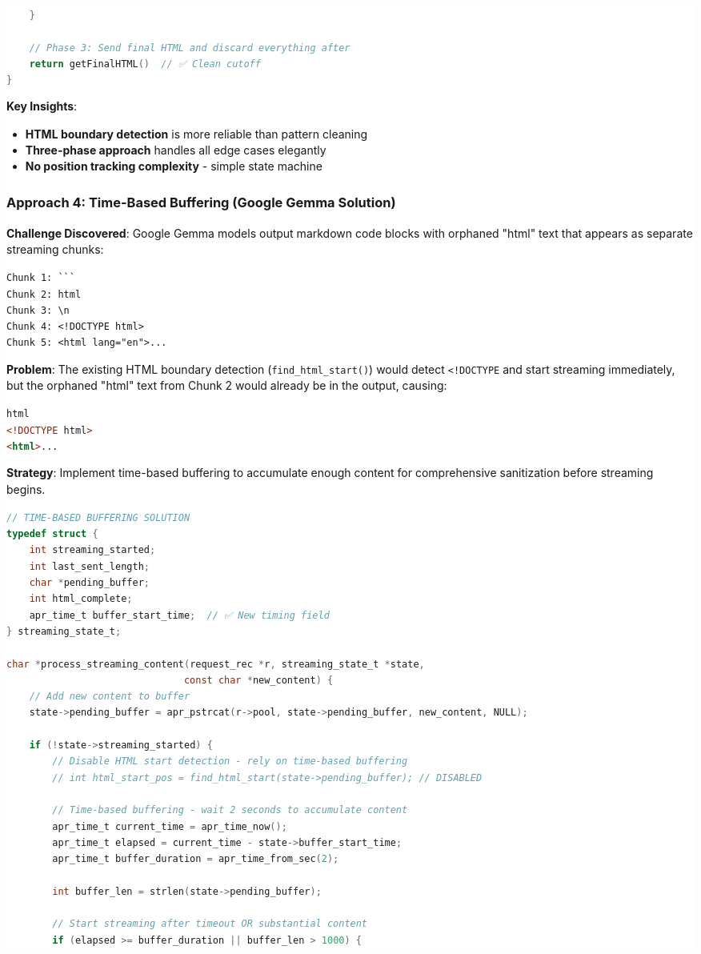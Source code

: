```go
    }
    
    // Phase 3: Send final HTML and discard everything after
    return getFinalHTML()  // ✅ Clean cutoff
}
```

**Key Insights**:
- **HTML boundary detection** is more reliable than pattern cleaning
- **Three-phase approach** handles all edge cases elegantly
- **No position tracking complexity** - simple state machine

### **Approach 4: Time-Based Buffering (Google Gemma Solution)**

**Challenge Discovered**: Google Gemma models output markdown code blocks with orphaned "html" text that appears as separate streaming chunks:

```
Chunk 1: ```
Chunk 2: html
Chunk 3: \n
Chunk 4: <!DOCTYPE html>
Chunk 5: <html lang="en">...
```

**Problem**: The existing HTML boundary detection (`find_html_start()`) would detect `<!DOCTYPE` and start streaming immediately, but the orphaned "html" text from Chunk 2 would already be in the output, causing:

```html
html
<!DOCTYPE html>
<html>...
```

**Strategy**: Implement time-based buffering to accumulate enough content for comprehensive sanitization before streaming begins.

```c
// TIME-BASED BUFFERING SOLUTION
typedef struct {
    int streaming_started;
    int last_sent_length;
    char *pending_buffer;
    int html_complete;
    apr_time_t buffer_start_time;  // ✅ New timing field
} streaming_state_t;

char *process_streaming_content(request_rec *r, streaming_state_t *state, 
                               const char *new_content) {
    // Add new content to buffer
    state->pending_buffer = apr_pstrcat(r->pool, state->pending_buffer, new_content, NULL);
    
    if (!state->streaming_started) {
        // Disable HTML start detection - rely on time-based buffering
        // int html_start_pos = find_html_start(state->pending_buffer); // DISABLED
        
        // Time-based buffering - wait 2 seconds to accumulate content
        apr_time_t current_time = apr_time_now();
        apr_time_t elapsed = current_time - state->buffer_start_time;
        apr_time_t buffer_duration = apr_time_from_sec(2);
        
        int buffer_len = strlen(state->pending_buffer);
        
        // Start streaming after timeout OR substantial content
        if (elapsed >= buffer_duration || buffer_len > 1000) {
```